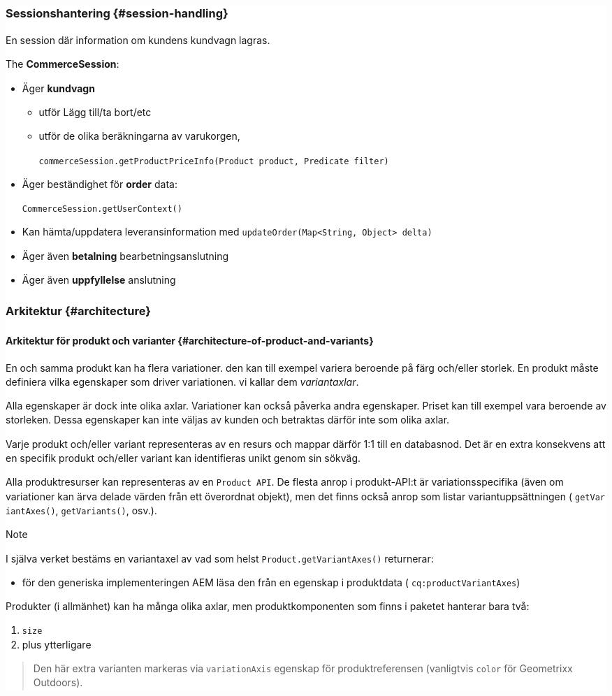 ### Sessionshantering {#session-handling}

En session där information om kundens kundvagn lagras.

The **CommerceSession**:

* Äger **kundvagn**

   * utför Lägg till/ta bort/etc
   * utför de olika beräkningarna av varukorgen,

      `commerceSession.getProductPriceInfo(Product product, Predicate filter)`

* Äger beständighet för **order** data:

   `CommerceSession.getUserContext()`

* Kan hämta/uppdatera leveransinformation med `updateOrder(Map<String, Object> delta)`
* Äger även **betalning** bearbetningsanslutning
* Äger även **uppfyllelse** anslutning

### Arkitektur {#architecture}

#### Arkitektur för produkt och varianter {#architecture-of-product-and-variants}

En och samma produkt kan ha flera variationer. den kan till exempel variera beroende på färg och/eller storlek. En produkt måste definiera vilka egenskaper som driver variationen. vi kallar dem *variantaxlar*.

Alla egenskaper är dock inte olika axlar. Variationer kan också påverka andra egenskaper. Priset kan till exempel vara beroende av storleken. Dessa egenskaper kan inte väljas av kunden och betraktas därför inte som olika axlar.

Varje produkt och/eller variant representeras av en resurs och mappar därför 1:1 till en databasnod. Det är en extra konsekvens att en specifik produkt och/eller variant kan identifieras unikt genom sin sökväg.

Alla produktresurser kan representeras av en `Product API`. De flesta anrop i produkt-API:t är variationsspecifika (även om variationer kan ärva delade värden från ett överordnat objekt), men det finns också anrop som listar variantuppsättningen ( `getVariantAxes()`, `getVariants()`, osv.).

>[!NOTE]
>
>I själva verket bestäms en variantaxel av vad som helst `Product.getVariantAxes()` returnerar:
>
>* för den generiska implementeringen AEM läsa den från en egenskap i produktdata ( `cq:productVariantAxes`)
>
>Produkter (i allmänhet) kan ha många olika axlar, men produktkomponenten som finns i paketet hanterar bara två:
>
>1. `size`
>1. plus ytterligare

>
>   Den här extra varianten markeras via `variationAxis` egenskap för produktreferensen (vanligtvis `color` för Geometrixx Outdoors).
